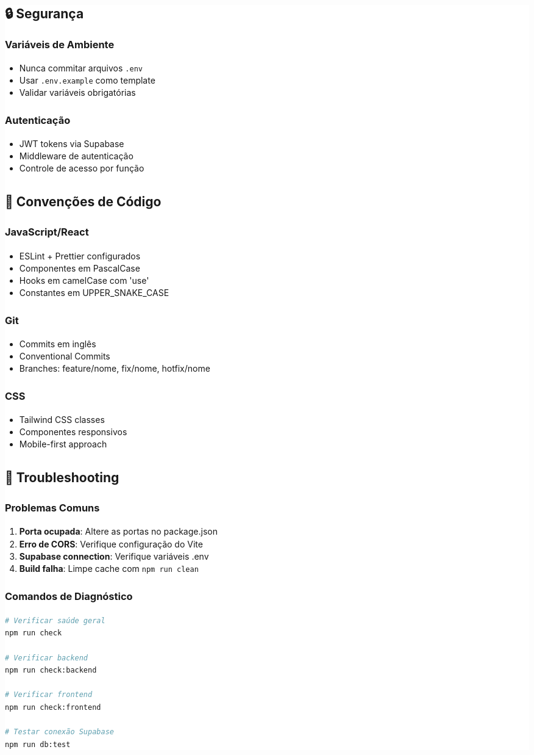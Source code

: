 ## 🔒 Segurança

### Variáveis de Ambiente
- Nunca commitar arquivos `.env`
- Usar `.env.example` como template
- Validar variáveis obrigatórias

### Autenticação
- JWT tokens via Supabase
- Middleware de autenticação
- Controle de acesso por função

## 📝 Convenções de Código

### JavaScript/React
- ESLint + Prettier configurados
- Componentes em PascalCase
- Hooks em camelCase com 'use'
- Constantes em UPPER_SNAKE_CASE

### Git
- Commits em inglês
- Conventional Commits
- Branches: feature/nome, fix/nome, hotfix/nome

### CSS
- Tailwind CSS classes
- Componentes responsivos
- Mobile-first approach

## 🐛 Troubleshooting

### Problemas Comuns
1. **Porta ocupada**: Altere as portas no package.json
2. **Erro de CORS**: Verifique configuração do Vite
3. **Supabase connection**: Verifique variáveis .env
4. **Build falha**: Limpe cache com `npm run clean`

### Comandos de Diagnóstico
```bash
# Verificar saúde geral
npm run check

# Verificar backend
npm run check:backend

# Verificar frontend  
npm run check:frontend

# Testar conexão Supabase
npm run db:test
```
